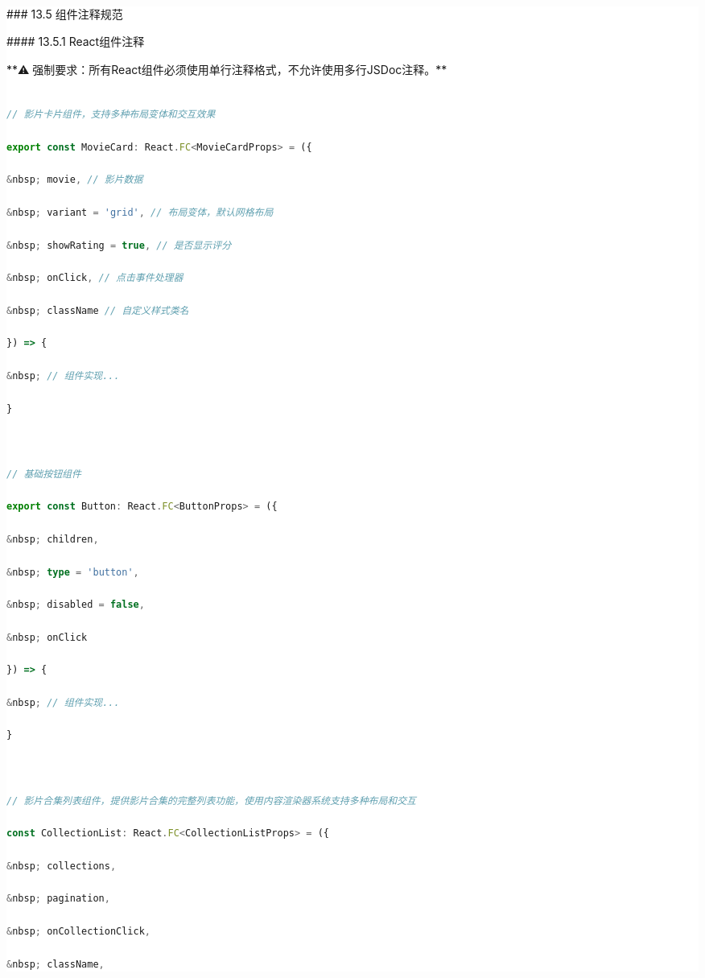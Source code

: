 

\### 13.5 组件注释规范



\#### 13.5.1 React组件注释



\*\*⚠️ 强制要求：所有React组件必须使用单行注释格式，不允许使用多行JSDoc注释。\*\*



```typescript

// 影片卡片组件，支持多种布局变体和交互效果

export const MovieCard: React.FC<MovieCardProps> = ({

&nbsp; movie, // 影片数据

&nbsp; variant = 'grid', // 布局变体，默认网格布局

&nbsp; showRating = true, // 是否显示评分

&nbsp; onClick, // 点击事件处理器

&nbsp; className // 自定义样式类名

}) => {

&nbsp; // 组件实现...

}



// 基础按钮组件

export const Button: React.FC<ButtonProps> = ({

&nbsp; children,

&nbsp; type = 'button',

&nbsp; disabled = false,

&nbsp; onClick

}) => {

&nbsp; // 组件实现...

}



// 影片合集列表组件，提供影片合集的完整列表功能，使用内容渲染器系统支持多种布局和交互

const CollectionList: React.FC<CollectionListProps> = ({

&nbsp; collections,

&nbsp; pagination,

&nbsp; onCollectionClick,

&nbsp; className,
```